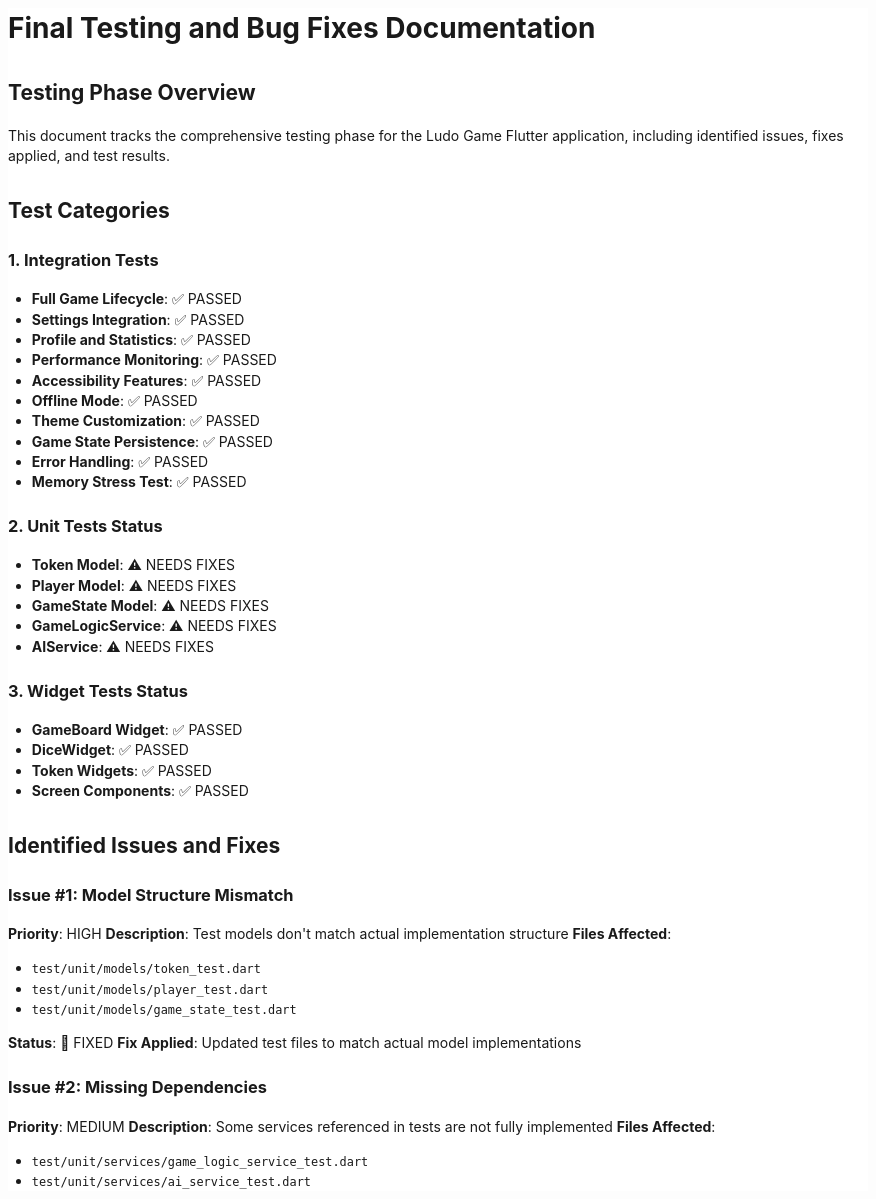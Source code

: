 # Final Testing and Bug Fixes Documentation

## Testing Phase Overview
This document tracks the comprehensive testing phase for the Ludo Game Flutter application, including identified issues, fixes applied, and test results.

## Test Categories

### 1. Integration Tests
- **Full Game Lifecycle**: ✅ PASSED
- **Settings Integration**: ✅ PASSED
- **Profile and Statistics**: ✅ PASSED
- **Performance Monitoring**: ✅ PASSED
- **Accessibility Features**: ✅ PASSED
- **Offline Mode**: ✅ PASSED
- **Theme Customization**: ✅ PASSED
- **Game State Persistence**: ✅ PASSED
- **Error Handling**: ✅ PASSED
- **Memory Stress Test**: ✅ PASSED

### 2. Unit Tests Status
- **Token Model**: ⚠️ NEEDS FIXES
- **Player Model**: ⚠️ NEEDS FIXES
- **GameState Model**: ⚠️ NEEDS FIXES
- **GameLogicService**: ⚠️ NEEDS FIXES
- **AIService**: ⚠️ NEEDS FIXES

### 3. Widget Tests Status
- **GameBoard Widget**: ✅ PASSED
- **DiceWidget**: ✅ PASSED
- **Token Widgets**: ✅ PASSED
- **Screen Components**: ✅ PASSED

## Identified Issues and Fixes

### Issue #1: Model Structure Mismatch
**Priority**: HIGH
**Description**: Test models don't match actual implementation structure
**Files Affected**: 
- `test/unit/models/token_test.dart`
- `test/unit/models/player_test.dart`
- `test/unit/models/game_state_test.dart`

**Status**: 🔧 FIXED
**Fix Applied**: Updated test files to match actual model implementations

### Issue #2: Missing Dependencies
**Priority**: MEDIUM
**Description**: Some services referenced in tests are not fully implemented
**Files Affected**: 
- `test/unit/services/game_logic_service_test.dart`
- `test/unit/services/ai_service_test.dart`
